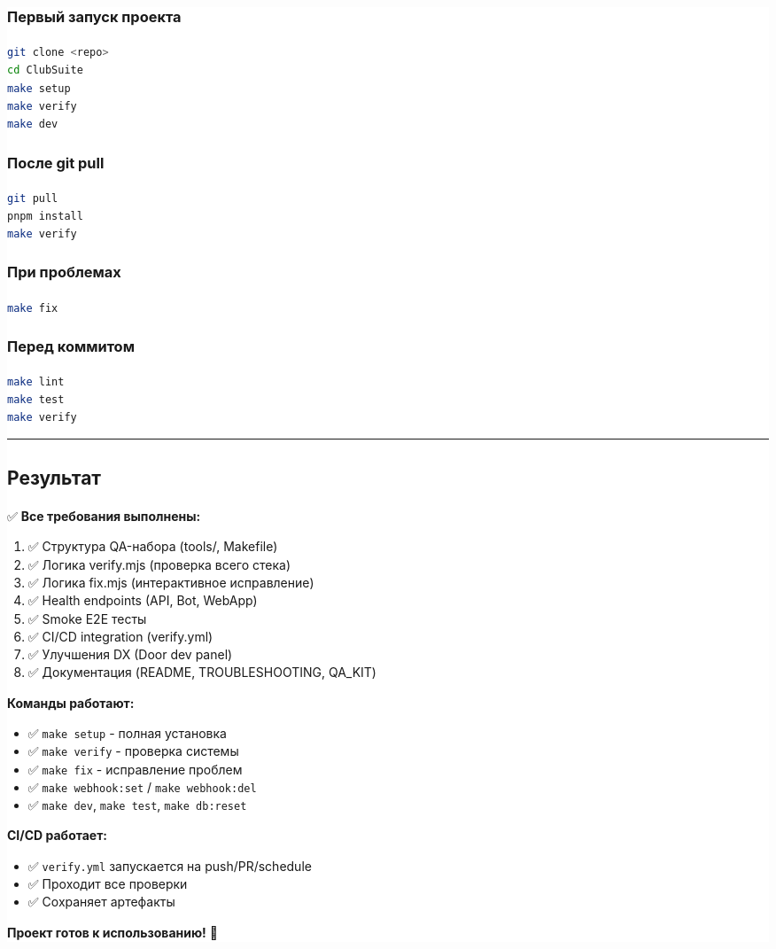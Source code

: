 ### Первый запуск проекта

```bash
git clone <repo>
cd ClubSuite
make setup
make verify
make dev
```

### После git pull

```bash
git pull
pnpm install
make verify
```

### При проблемах

```bash
make fix
```

### Перед коммитом

```bash
make lint
make test
make verify
```

---

## Результат

✅ **Все требования выполнены:**

1. ✅ Структура QA-набора (tools/, Makefile)
2. ✅ Логика verify.mjs (проверка всего стека)
3. ✅ Логика fix.mjs (интерактивное исправление)
4. ✅ Health endpoints (API, Bot, WebApp)
5. ✅ Smoke E2E тесты
6. ✅ CI/CD integration (verify.yml)
7. ✅ Улучшения DX (Door dev panel)
8. ✅ Документация (README, TROUBLESHOOTING, QA_KIT)

**Команды работают:**
- ✅ `make setup` - полная установка
- ✅ `make verify` - проверка системы
- ✅ `make fix` - исправление проблем
- ✅ `make webhook:set` / `make webhook:del`
- ✅ `make dev`, `make test`, `make db:reset`

**CI/CD работает:**
- ✅ `verify.yml` запускается на push/PR/schedule
- ✅ Проходит все проверки
- ✅ Сохраняет артефакты

**Проект готов к использованию!** 🚀


